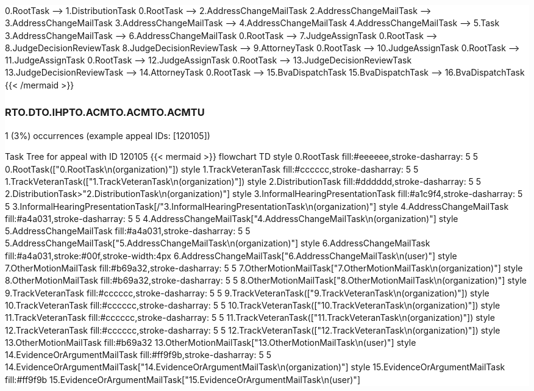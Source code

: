 0.RootTask --> 1.DistributionTask
0.RootTask --> 2.AddressChangeMailTask
2.AddressChangeMailTask --> 3.AddressChangeMailTask
3.AddressChangeMailTask --> 4.AddressChangeMailTask
4.AddressChangeMailTask --> 5.Task
3.AddressChangeMailTask --> 6.AddressChangeMailTask
0.RootTask --> 7.JudgeAssignTask
0.RootTask --> 8.JudgeDecisionReviewTask
8.JudgeDecisionReviewTask --> 9.AttorneyTask
0.RootTask --> 10.JudgeAssignTask
0.RootTask --> 11.JudgeAssignTask
0.RootTask --> 12.JudgeAssignTask
0.RootTask --> 13.JudgeDecisionReviewTask
13.JudgeDecisionReviewTask --> 14.AttorneyTask
0.RootTask --> 15.BvaDispatchTask
15.BvaDispatchTask --> 16.BvaDispatchTask
{{< /mermaid >}}


### RTO.DTO.IHPTO.ACMTO.ACMTO.ACMTU

1 (3%) occurrences (example appeal IDs: [120105])

Task Tree for appeal with ID 120105
{{< mermaid >}}
flowchart TD
style 0.RootTask fill:#eeeeee,stroke-dasharray: 5 5
  0.RootTask(["0.RootTask\n(organization)"])
style 1.TrackVeteranTask fill:#cccccc,stroke-dasharray: 5 5
  1.TrackVeteranTask(["1.TrackVeteranTask\n(organization)"])
style 2.DistributionTask fill:#dddddd,stroke-dasharray: 5 5
  2.DistributionTask>"2.DistributionTask\n(organization)"]
style 3.InformalHearingPresentationTask fill:#a1c9f4,stroke-dasharray: 5 5
  3.InformalHearingPresentationTask[/"3.InformalHearingPresentationTask\n(organization)"\]
style 4.AddressChangeMailTask fill:#a4a031,stroke-dasharray: 5 5
  4.AddressChangeMailTask["4.AddressChangeMailTask\n(organization)"]
style 5.AddressChangeMailTask fill:#a4a031,stroke-dasharray: 5 5
  5.AddressChangeMailTask["5.AddressChangeMailTask\n(organization)"]
style 6.AddressChangeMailTask fill:#a4a031,stroke:#00f,stroke-width:4px
  6.AddressChangeMailTask["6.AddressChangeMailTask\n(user)"]
style 7.OtherMotionMailTask fill:#b69a32,stroke-dasharray: 5 5
  7.OtherMotionMailTask["7.OtherMotionMailTask\n(organization)"]
style 8.OtherMotionMailTask fill:#b69a32,stroke-dasharray: 5 5
  8.OtherMotionMailTask["8.OtherMotionMailTask\n(organization)"]
style 9.TrackVeteranTask fill:#cccccc,stroke-dasharray: 5 5
  9.TrackVeteranTask(["9.TrackVeteranTask\n(organization)"])
style 10.TrackVeteranTask fill:#cccccc,stroke-dasharray: 5 5
  10.TrackVeteranTask(["10.TrackVeteranTask\n(organization)"])
style 11.TrackVeteranTask fill:#cccccc,stroke-dasharray: 5 5
  11.TrackVeteranTask(["11.TrackVeteranTask\n(organization)"])
style 12.TrackVeteranTask fill:#cccccc,stroke-dasharray: 5 5
  12.TrackVeteranTask(["12.TrackVeteranTask\n(organization)"])
style 13.OtherMotionMailTask fill:#b69a32
  13.OtherMotionMailTask["13.OtherMotionMailTask\n(user)"]
style 14.EvidenceOrArgumentMailTask fill:#ff9f9b,stroke-dasharray: 5 5
  14.EvidenceOrArgumentMailTask["14.EvidenceOrArgumentMailTask\n(organization)"]
style 15.EvidenceOrArgumentMailTask fill:#ff9f9b
  15.EvidenceOrArgumentMailTask["15.EvidenceOrArgumentMailTask\n(user)"]
